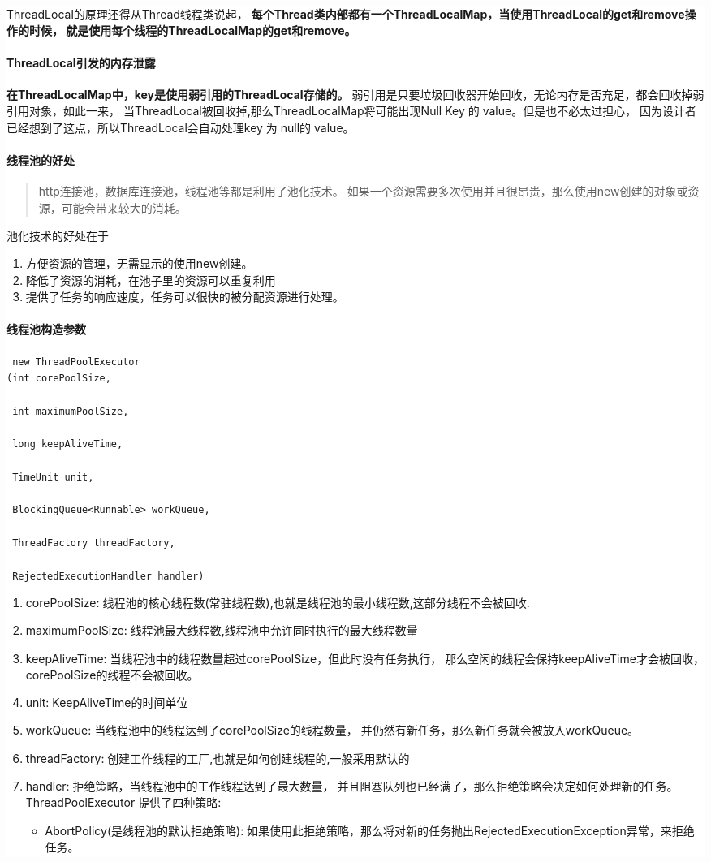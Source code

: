 ThreadLocal的原理还得从Thread线程类说起，
**每个Thread类内部都有一个ThreadLocalMap，当使用ThreadLocal的get和remove操作的时候，
就是使用每个线程的ThreadLocalMap的get和remove。**

#### ThreadLocal引发的内存泄露
**在ThreadLocalMap中，key是使用弱引用的ThreadLocal存储的。**
弱引用是只要垃圾回收器开始回收，无论内存是否充足，都会回收掉弱引用对象，如此一来，
当ThreadLocal被回收掉,那么ThreadLocalMap将可能出现Null Key 的 value。但是也不必太过担心，
因为设计者已经想到了这点，所以ThreadLocal会自动处理key 为 null的 value。

#### 线程池的好处
>http连接池，数据库连接池，线程池等都是利用了池化技术。
>如果一个资源需要多次使用并且很昂贵，那么使用new创建的对象或资源，可能会带来较大的消耗。


池化技术的好处在于
1. 方便资源的管理，无需显示的使用new创建。
2. 降低了资源的消耗，在池子里的资源可以重复利用
2. 提供了任务的响应速度，任务可以很快的被分配资源进行处理。

#### 线程池构造参数
````text
 new ThreadPoolExecutor
(int corePoolSize,

 int maximumPoolSize, 

 long keepAliveTime,

 TimeUnit unit,

 BlockingQueue<Runnable> workQueue,

 ThreadFactory threadFactory,

 RejectedExecutionHandler handler)
````

1. corePoolSize: 线程池的核心线程数(常驻线程数),也就是线程池的最小线程数,这部分线程不会被回收.
      
2. maximumPoolSize: 线程池最大线程数,线程池中允许同时执行的最大线程数量
      
3. keepAliveTime: 当线程池中的线程数量超过corePoolSize，但此时没有任务执行，
那么空闲的线程会保持keepAliveTime才会被回收，corePoolSize的线程不会被回收。
      
4. unit: KeepAliveTime的时间单位
  
5. workQueue: 当线程池中的线程达到了corePoolSize的线程数量，
并仍然有新任务，那么新任务就会被放入workQueue。          

6. threadFactory: 创建工作线程的工厂,也就是如何创建线程的,一般采用默认的

7. handler: 拒绝策略，当线程池中的工作线程达到了最大数量，
并且阻塞队列也已经满了，那么拒绝策略会决定如何处理新的任务。ThreadPoolExecutor 提供了四种策略:

   - AbortPolicy(是线程池的默认拒绝策略): 如果使用此拒绝策略，那么将对新的任务抛出RejectedExecutionException异常，来拒绝任务。
   